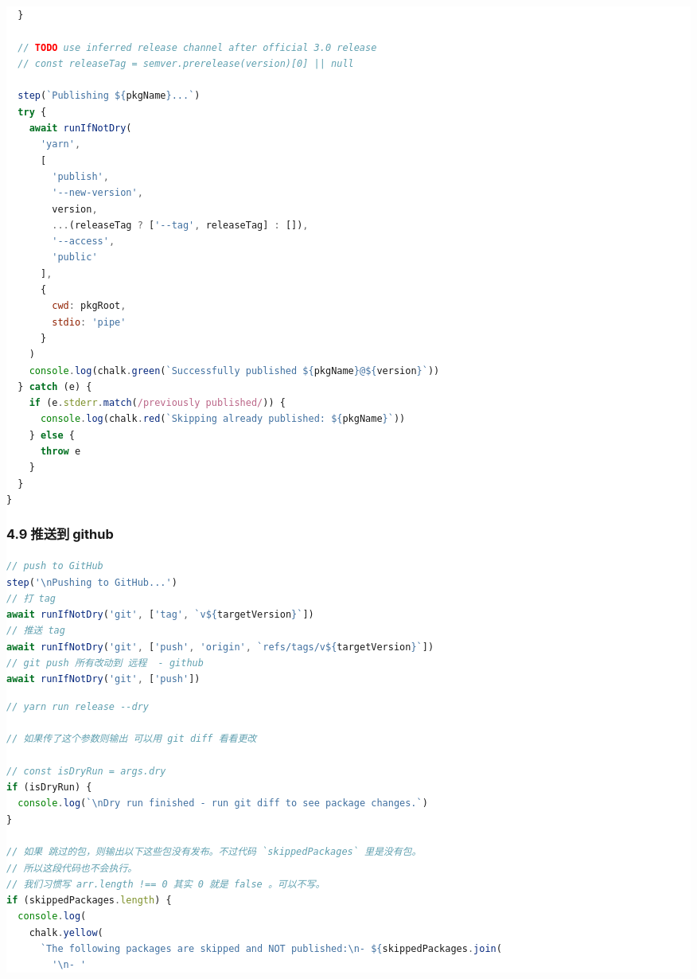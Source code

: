 ```js
  }

  // TODO use inferred release channel after official 3.0 release
  // const releaseTag = semver.prerelease(version)[0] || null

  step(`Publishing ${pkgName}...`)
  try {
    await runIfNotDry(
      'yarn',
      [
        'publish',
        '--new-version',
        version,
        ...(releaseTag ? ['--tag', releaseTag] : []),
        '--access',
        'public'
      ],
      {
        cwd: pkgRoot,
        stdio: 'pipe'
      }
    )
    console.log(chalk.green(`Successfully published ${pkgName}@${version}`))
  } catch (e) {
    if (e.stderr.match(/previously published/)) {
      console.log(chalk.red(`Skipping already published: ${pkgName}`))
    } else {
      throw e
    }
  }
}
```

### 4.9 推送到 github

```js
// push to GitHub
step('\nPushing to GitHub...')
// 打 tag
await runIfNotDry('git', ['tag', `v${targetVersion}`])
// 推送 tag
await runIfNotDry('git', ['push', 'origin', `refs/tags/v${targetVersion}`])
// git push 所有改动到 远程  - github
await runIfNotDry('git', ['push'])
```

```js
// yarn run release --dry

// 如果传了这个参数则输出 可以用 git diff 看看更改

// const isDryRun = args.dry
if (isDryRun) {
  console.log(`\nDry run finished - run git diff to see package changes.`)
}

// 如果 跳过的包，则输出以下这些包没有发布。不过代码 `skippedPackages` 里是没有包。
// 所以这段代码也不会执行。
// 我们习惯写 arr.length !== 0 其实 0 就是 false 。可以不写。
if (skippedPackages.length) {
  console.log(
    chalk.yellow(
      `The following packages are skipped and NOT published:\n- ${skippedPackages.join(
        '\n- '
```